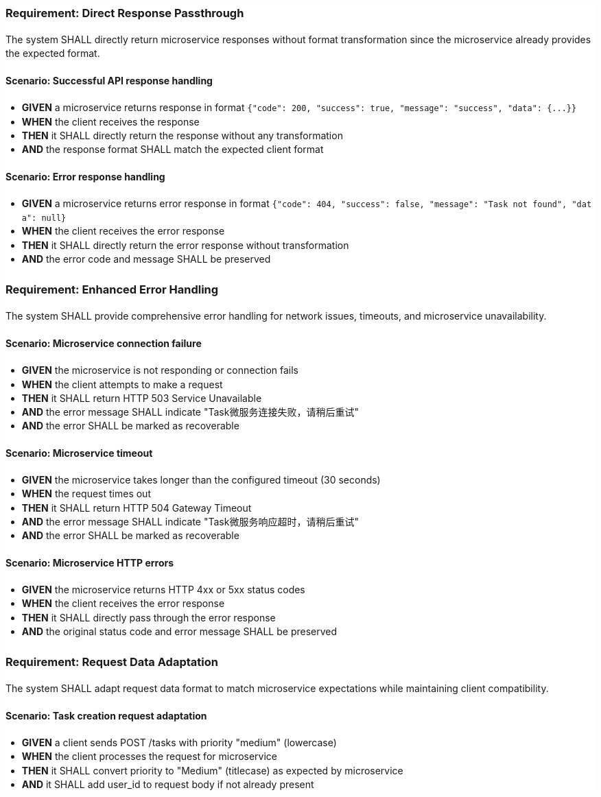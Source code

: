 ### Requirement: Direct Response Passthrough
The system SHALL directly return microservice responses without format transformation since the microservice already provides the expected format.

#### Scenario: Successful API response handling
- **GIVEN** a microservice returns response in format `{"code": 200, "success": true, "message": "success", "data": {...}}`
- **WHEN** the client receives the response
- **THEN** it SHALL directly return the response without any transformation
- **AND** the response format SHALL match the expected client format

#### Scenario: Error response handling
- **GIVEN** a microservice returns error response in format `{"code": 404, "success": false, "message": "Task not found", "data": null}`
- **WHEN** the client receives the error response
- **THEN** it SHALL directly return the error response without transformation
- **AND** the error code and message SHALL be preserved

### Requirement: Enhanced Error Handling
The system SHALL provide comprehensive error handling for network issues, timeouts, and microservice unavailability.

#### Scenario: Microservice connection failure
- **GIVEN** the microservice is not responding or connection fails
- **WHEN** the client attempts to make a request
- **THEN** it SHALL return HTTP 503 Service Unavailable
- **AND** the error message SHALL indicate "Task微服务连接失败，请稍后重试"
- **AND** the error SHALL be marked as recoverable

#### Scenario: Microservice timeout
- **GIVEN** the microservice takes longer than the configured timeout (30 seconds)
- **WHEN** the request times out
- **THEN** it SHALL return HTTP 504 Gateway Timeout
- **AND** the error message SHALL indicate "Task微服务响应超时，请稍后重试"
- **AND** the error SHALL be marked as recoverable

#### Scenario: Microservice HTTP errors
- **GIVEN** the microservice returns HTTP 4xx or 5xx status codes
- **WHEN** the client receives the error response
- **THEN** it SHALL directly pass through the error response
- **AND** the original status code and error message SHALL be preserved

### Requirement: Request Data Adaptation
The system SHALL adapt request data format to match microservice expectations while maintaining client compatibility.

#### Scenario: Task creation request adaptation
- **GIVEN** a client sends POST /tasks with priority "medium" (lowercase)
- **WHEN** the client processes the request for microservice
- **THEN** it SHALL convert priority to "Medium" (titlecase) as expected by microservice
- **AND** it SHALL add user_id to request body if not already present
